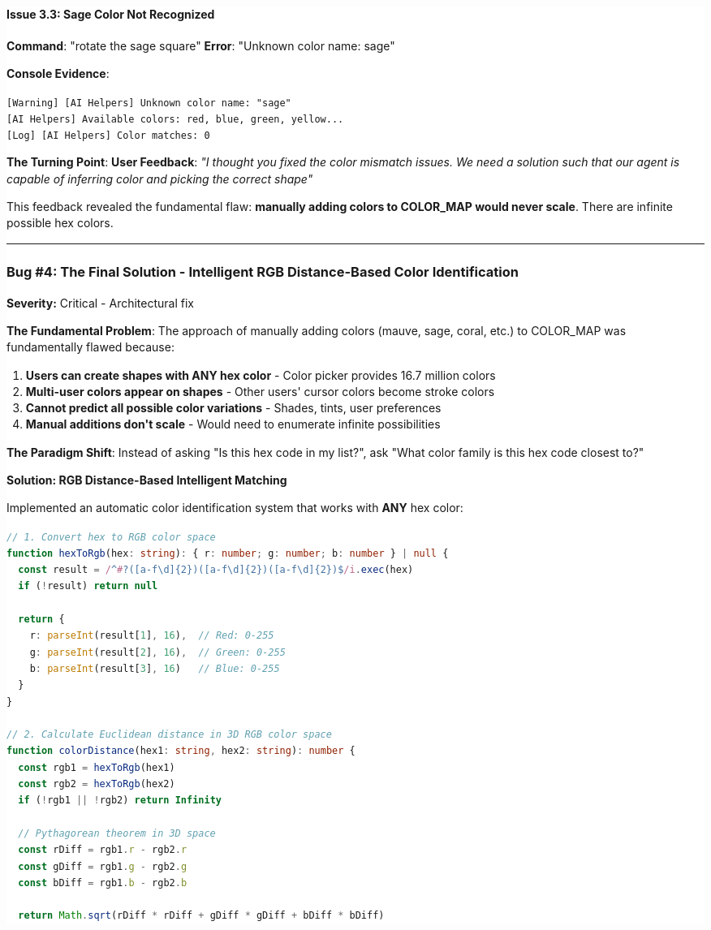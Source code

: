 
#### Issue 3.3: Sage Color Not Recognized

**Command**: "rotate the sage square"
**Error**: "Unknown color name: sage"

**Console Evidence**:
```
[Warning] [AI Helpers] Unknown color name: "sage"
[AI Helpers] Available colors: red, blue, green, yellow...
[Log] [AI Helpers] Color matches: 0
```

**The Turning Point**:
**User Feedback**: *"I thought you fixed the color mismatch issues. We need a solution such that our agent is capable of inferring color and picking the correct shape"*

This feedback revealed the fundamental flaw: **manually adding colors to COLOR_MAP would never scale**. There are infinite possible hex colors.

---

### Bug #4: The Final Solution - Intelligent RGB Distance-Based Color Identification

**Severity:** Critical - Architectural fix

**The Fundamental Problem**:
The approach of manually adding colors (mauve, sage, coral, etc.) to COLOR_MAP was fundamentally flawed because:

1. **Users can create shapes with ANY hex color** - Color picker provides 16.7 million colors
2. **Multi-user colors appear on shapes** - Other users' cursor colors become stroke colors
3. **Cannot predict all possible color variations** - Shades, tints, user preferences
4. **Manual additions don't scale** - Would need to enumerate infinite possibilities

**The Paradigm Shift**:
Instead of asking "Is this hex code in my list?", ask "What color family is this hex code closest to?"

**Solution: RGB Distance-Based Intelligent Matching**

Implemented an automatic color identification system that works with **ANY** hex color:

```typescript
// 1. Convert hex to RGB color space
function hexToRgb(hex: string): { r: number; g: number; b: number } | null {
  const result = /^#?([a-f\d]{2})([a-f\d]{2})([a-f\d]{2})$/i.exec(hex)
  if (!result) return null

  return {
    r: parseInt(result[1], 16),  // Red: 0-255
    g: parseInt(result[2], 16),  // Green: 0-255
    b: parseInt(result[3], 16)   // Blue: 0-255
  }
}

// 2. Calculate Euclidean distance in 3D RGB color space
function colorDistance(hex1: string, hex2: string): number {
  const rgb1 = hexToRgb(hex1)
  const rgb2 = hexToRgb(hex2)
  if (!rgb1 || !rgb2) return Infinity

  // Pythagorean theorem in 3D space
  const rDiff = rgb1.r - rgb2.r
  const gDiff = rgb1.g - rgb2.g
  const bDiff = rgb1.b - rgb2.b

  return Math.sqrt(rDiff * rDiff + gDiff * gDiff + bDiff * bDiff)
```